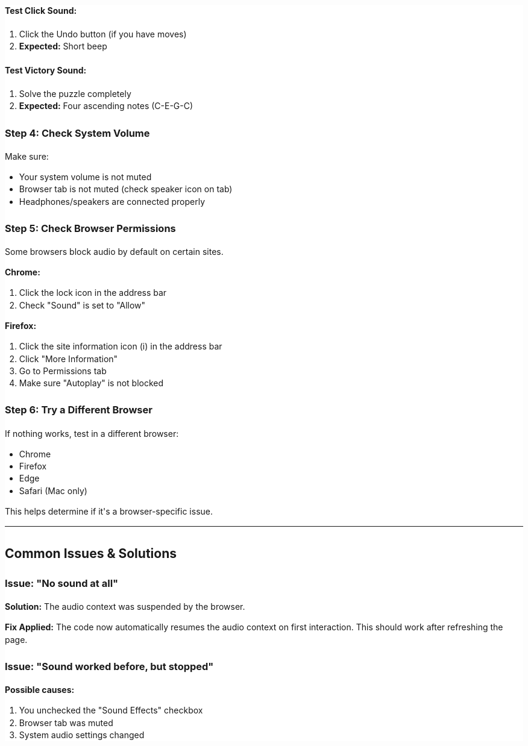 #### Test Click Sound:
1. Click the Undo button (if you have moves)
2. **Expected:** Short beep

#### Test Victory Sound:
1. Solve the puzzle completely
2. **Expected:** Four ascending notes (C-E-G-C)

### Step 4: Check System Volume

Make sure:
- Your system volume is not muted
- Browser tab is not muted (check speaker icon on tab)
- Headphones/speakers are connected properly

### Step 5: Check Browser Permissions

Some browsers block audio by default on certain sites.

**Chrome:**
1. Click the lock icon in the address bar
2. Check "Sound" is set to "Allow"

**Firefox:**
1. Click the site information icon (i) in the address bar
2. Click "More Information"
3. Go to Permissions tab
4. Make sure "Autoplay" is not blocked

### Step 6: Try a Different Browser

If nothing works, test in a different browser:
- Chrome
- Firefox
- Edge
- Safari (Mac only)

This helps determine if it's a browser-specific issue.

---

## Common Issues & Solutions

### Issue: "No sound at all"

**Solution:** The audio context was suspended by the browser.

**Fix Applied:** The code now automatically resumes the audio context on first interaction. This should work after refreshing the page.

### Issue: "Sound worked before, but stopped"

**Possible causes:**
1. You unchecked the "Sound Effects" checkbox
2. Browser tab was muted
3. System audio settings changed
